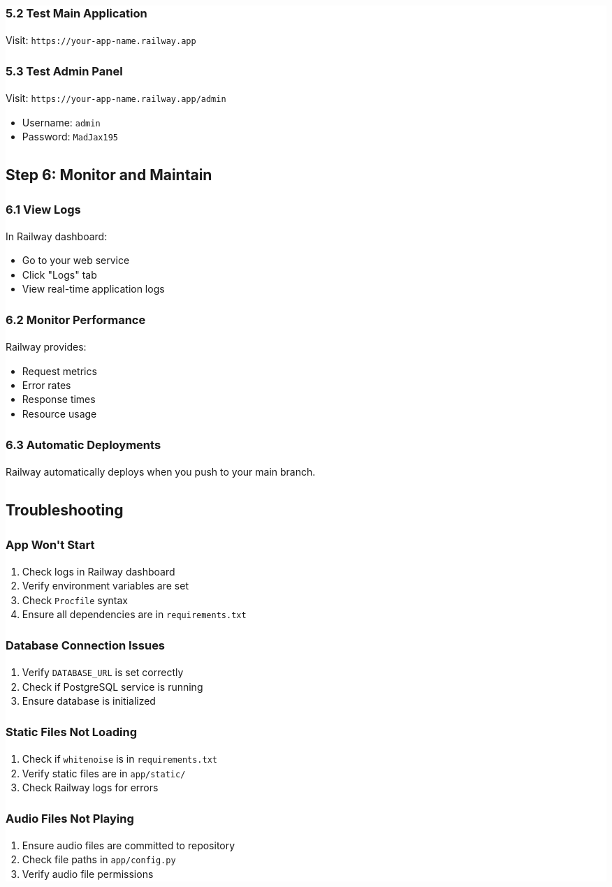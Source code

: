 ### 5.2 Test Main Application
Visit: `https://your-app-name.railway.app`

### 5.3 Test Admin Panel
Visit: `https://your-app-name.railway.app/admin`
- Username: `admin`
- Password: `MadJax195`

## Step 6: Monitor and Maintain

### 6.1 View Logs
In Railway dashboard:
- Go to your web service
- Click "Logs" tab
- View real-time application logs

### 6.2 Monitor Performance
Railway provides:
- Request metrics
- Error rates
- Response times
- Resource usage

### 6.3 Automatic Deployments
Railway automatically deploys when you push to your main branch.

## Troubleshooting

### App Won't Start
1. Check logs in Railway dashboard
2. Verify environment variables are set
3. Check `Procfile` syntax
4. Ensure all dependencies are in `requirements.txt`

### Database Connection Issues
1. Verify `DATABASE_URL` is set correctly
2. Check if PostgreSQL service is running
3. Ensure database is initialized

### Static Files Not Loading
1. Check if `whitenoise` is in `requirements.txt`
2. Verify static files are in `app/static/`
3. Check Railway logs for errors

### Audio Files Not Playing
1. Ensure audio files are committed to repository
2. Check file paths in `app/config.py`
3. Verify audio file permissions
